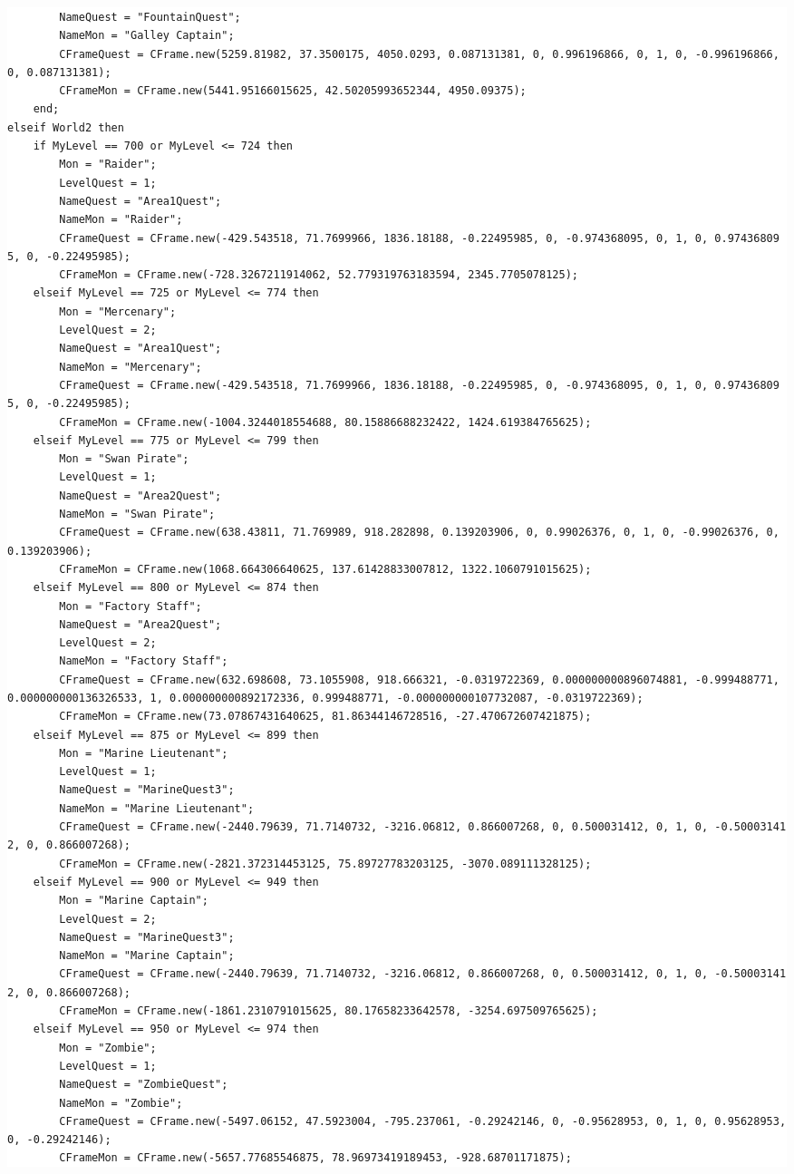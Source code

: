 			NameQuest = "FountainQuest";
			NameMon = "Galley Captain";
			CFrameQuest = CFrame.new(5259.81982, 37.3500175, 4050.0293, 0.087131381, 0, 0.996196866, 0, 1, 0, -0.996196866, 0, 0.087131381);
			CFrameMon = CFrame.new(5441.95166015625, 42.50205993652344, 4950.09375);
		end;
	elseif World2 then
		if MyLevel == 700 or MyLevel <= 724 then
			Mon = "Raider";
			LevelQuest = 1;
			NameQuest = "Area1Quest";
			NameMon = "Raider";
			CFrameQuest = CFrame.new(-429.543518, 71.7699966, 1836.18188, -0.22495985, 0, -0.974368095, 0, 1, 0, 0.974368095, 0, -0.22495985);
			CFrameMon = CFrame.new(-728.3267211914062, 52.779319763183594, 2345.7705078125);
		elseif MyLevel == 725 or MyLevel <= 774 then
			Mon = "Mercenary";
			LevelQuest = 2;
			NameQuest = "Area1Quest";
			NameMon = "Mercenary";
			CFrameQuest = CFrame.new(-429.543518, 71.7699966, 1836.18188, -0.22495985, 0, -0.974368095, 0, 1, 0, 0.974368095, 0, -0.22495985);
			CFrameMon = CFrame.new(-1004.3244018554688, 80.15886688232422, 1424.619384765625);
		elseif MyLevel == 775 or MyLevel <= 799 then
			Mon = "Swan Pirate";
			LevelQuest = 1;
			NameQuest = "Area2Quest";
			NameMon = "Swan Pirate";
			CFrameQuest = CFrame.new(638.43811, 71.769989, 918.282898, 0.139203906, 0, 0.99026376, 0, 1, 0, -0.99026376, 0, 0.139203906);
			CFrameMon = CFrame.new(1068.664306640625, 137.61428833007812, 1322.1060791015625);
		elseif MyLevel == 800 or MyLevel <= 874 then
			Mon = "Factory Staff";
			NameQuest = "Area2Quest";
			LevelQuest = 2;
			NameMon = "Factory Staff";
			CFrameQuest = CFrame.new(632.698608, 73.1055908, 918.666321, -0.0319722369, 0.000000000896074881, -0.999488771, 0.000000000136326533, 1, 0.000000000892172336, 0.999488771, -0.000000000107732087, -0.0319722369);
			CFrameMon = CFrame.new(73.07867431640625, 81.86344146728516, -27.470672607421875);
		elseif MyLevel == 875 or MyLevel <= 899 then
			Mon = "Marine Lieutenant";
			LevelQuest = 1;
			NameQuest = "MarineQuest3";
			NameMon = "Marine Lieutenant";
			CFrameQuest = CFrame.new(-2440.79639, 71.7140732, -3216.06812, 0.866007268, 0, 0.500031412, 0, 1, 0, -0.500031412, 0, 0.866007268);
			CFrameMon = CFrame.new(-2821.372314453125, 75.89727783203125, -3070.089111328125);
		elseif MyLevel == 900 or MyLevel <= 949 then
			Mon = "Marine Captain";
			LevelQuest = 2;
			NameQuest = "MarineQuest3";
			NameMon = "Marine Captain";
			CFrameQuest = CFrame.new(-2440.79639, 71.7140732, -3216.06812, 0.866007268, 0, 0.500031412, 0, 1, 0, -0.500031412, 0, 0.866007268);
			CFrameMon = CFrame.new(-1861.2310791015625, 80.17658233642578, -3254.697509765625);
		elseif MyLevel == 950 or MyLevel <= 974 then
			Mon = "Zombie";
			LevelQuest = 1;
			NameQuest = "ZombieQuest";
			NameMon = "Zombie";
			CFrameQuest = CFrame.new(-5497.06152, 47.5923004, -795.237061, -0.29242146, 0, -0.95628953, 0, 1, 0, 0.95628953, 0, -0.29242146);
			CFrameMon = CFrame.new(-5657.77685546875, 78.96973419189453, -928.68701171875);